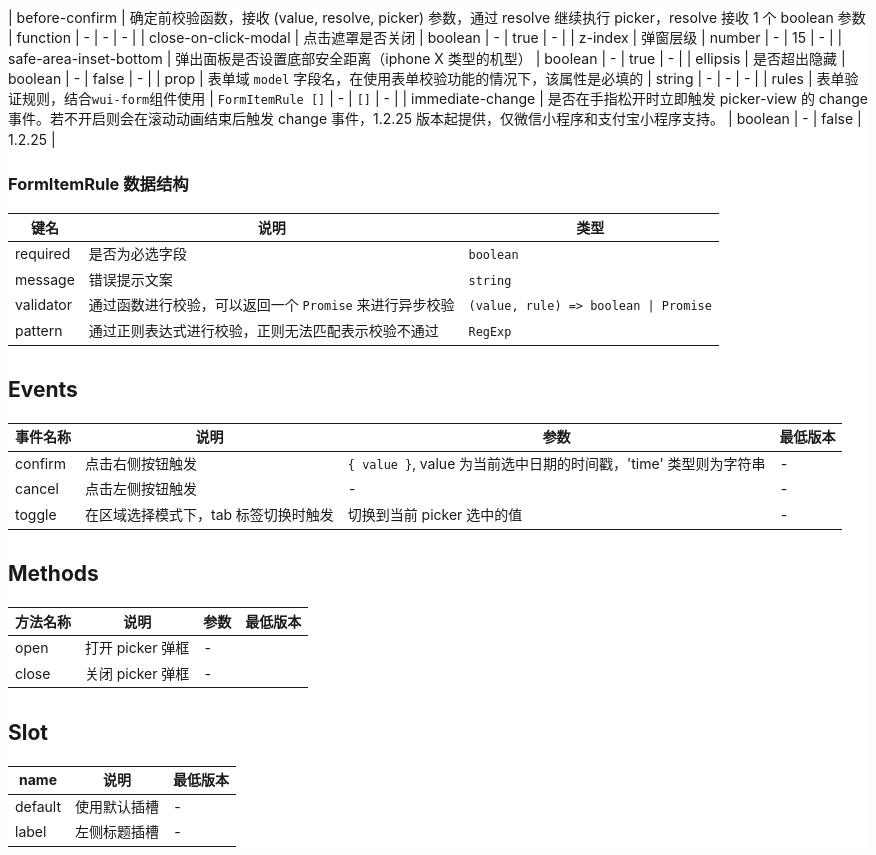 | before-confirm           | 确定前校验函数，接收 (value, resolve, picker) 参数，通过 resolve 继续执行 picker，resolve 接收 1 个 boolean 参数                                       | function                         | -                               | -                | -        |
| close-on-click-modal     | 点击遮罩是否关闭                                                                                                                                       | boolean                          | -                               | true             | -        |
| z-index                  | 弹窗层级                                                                                                                                               | number                           | -                               | 15               | -        |
| safe-area-inset-bottom   | 弹出面板是否设置底部安全距离（iphone X 类型的机型）                                                                                                    | boolean                          | -                               | true             | -        |
| ellipsis                 | 是否超出隐藏                                                                                                                                           | boolean                          | -                               | false            | -        |
| prop                     | 表单域 `model` 字段名，在使用表单校验功能的情况下，该属性是必填的                                                                                      | string                           | -                               | -                | -        |
| rules                    | 表单验证规则，结合`wui-form`组件使用                                                                                                                   | `FormItemRule []`                | -                               | `[]`             | -        |
| immediate-change         | 是否在手指松开时立即触发 picker-view 的 change 事件。若不开启则会在滚动动画结束后触发 change 事件，1.2.25 版本起提供，仅微信小程序和支付宝小程序支持。 | boolean                          | -                               | false            | 1.2.25   |

### FormItemRule 数据结构

| 键名      | 说明                                                    | 类型                                  |
| --------- | ------------------------------------------------------- | ------------------------------------- |
| required  | 是否为必选字段                                          | `boolean`                             |
| message   | 错误提示文案                                            | `string`                              |
| validator | 通过函数进行校验，可以返回一个 `Promise` 来进行异步校验 | `(value, rule) => boolean \| Promise` |
| pattern   | 通过正则表达式进行校验，正则无法匹配表示校验不通过      | `RegExp`                              |

## Events

| 事件名称 | 说明                                 | 参数                                                             | 最低版本 |
| -------- | ------------------------------------ | ---------------------------------------------------------------- | -------- |
| confirm  | 点击右侧按钮触发                     | `{ value }`, value 为当前选中日期的时间戳，'time' 类型则为字符串 | -        |
| cancel   | 点击左侧按钮触发                     | -                                                                | -        |
| toggle   | 在区域选择模式下，tab 标签切换时触发 | 切换到当前 picker 选中的值                                       | -        |

## Methods

| 方法名称 | 说明             | 参数 | 最低版本 |
| -------- | ---------------- | ---- | -------- |
| open     | 打开 picker 弹框 | -    |
| close    | 关闭 picker 弹框 | -    |

## Slot

| name    | 说明         | 最低版本 |
| ------- | ------------ | -------- |
| default | 使用默认插槽 | -        |
| label   | 左侧标题插槽 | -        |
